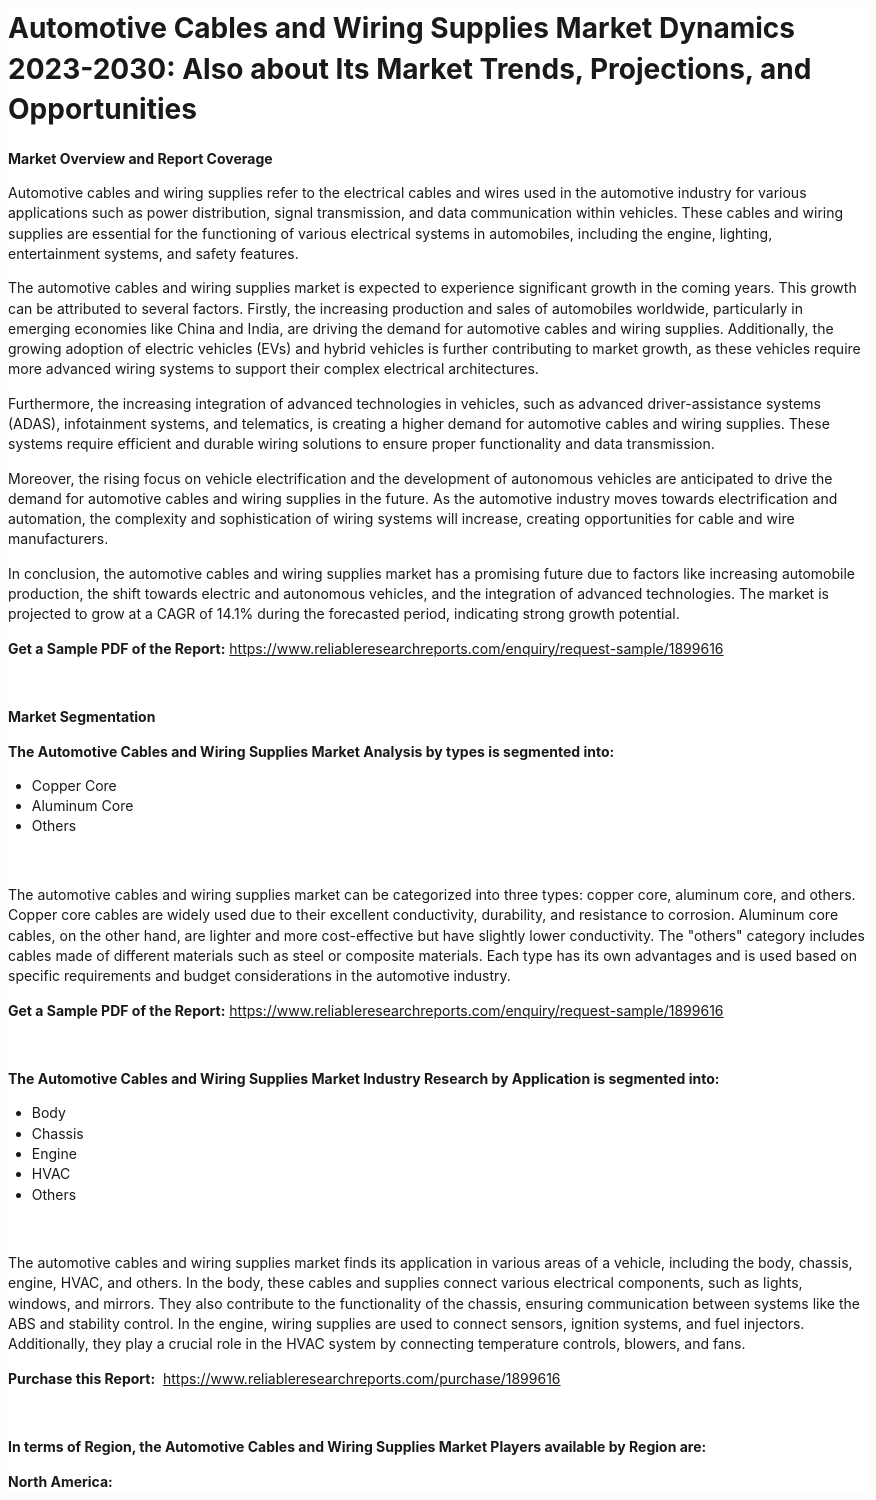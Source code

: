 <p><h1>Automotive Cables and Wiring Supplies Market Dynamics 2023-2030: Also about Its Market Trends, Projections, and Opportunities</h1></p><p><strong>Market Overview and Report Coverage</strong></p>
<p><p>Automotive cables and wiring supplies refer to the electrical cables and wires used in the automotive industry for various applications such as power distribution, signal transmission, and data communication within vehicles. These cables and wiring supplies are essential for the functioning of various electrical systems in automobiles, including the engine, lighting, entertainment systems, and safety features.</p><p>The automotive cables and wiring supplies market is expected to experience significant growth in the coming years. This growth can be attributed to several factors. Firstly, the increasing production and sales of automobiles worldwide, particularly in emerging economies like China and India, are driving the demand for automotive cables and wiring supplies. Additionally, the growing adoption of electric vehicles (EVs) and hybrid vehicles is further contributing to market growth, as these vehicles require more advanced wiring systems to support their complex electrical architectures.</p><p>Furthermore, the increasing integration of advanced technologies in vehicles, such as advanced driver-assistance systems (ADAS), infotainment systems, and telematics, is creating a higher demand for automotive cables and wiring supplies. These systems require efficient and durable wiring solutions to ensure proper functionality and data transmission.</p><p>Moreover, the rising focus on vehicle electrification and the development of autonomous vehicles are anticipated to drive the demand for automotive cables and wiring supplies in the future. As the automotive industry moves towards electrification and automation, the complexity and sophistication of wiring systems will increase, creating opportunities for cable and wire manufacturers.</p><p>In conclusion, the automotive cables and wiring supplies market has a promising future due to factors like increasing automobile production, the shift towards electric and autonomous vehicles, and the integration of advanced technologies. The market is projected to grow at a CAGR of 14.1% during the forecasted period, indicating strong growth potential.</p></p>
<p><strong>Get a Sample PDF of the Report:</strong> <a href="https://www.reliableresearchreports.com/enquiry/request-sample/1899616">https://www.reliableresearchreports.com/enquiry/request-sample/1899616</a></p>
<p>&nbsp;</p>
<p><strong>Market Segmentation</strong></p>
<p><strong>The Automotive Cables and Wiring Supplies Market Analysis by types is segmented into:</strong></p>
<p><ul><li>Copper Core</li><li>Aluminum Core</li><li>Others</li></ul></p>
<p>&nbsp;</p>
<p><p>The automotive cables and wiring supplies market can be categorized into three types: copper core, aluminum core, and others. Copper core cables are widely used due to their excellent conductivity, durability, and resistance to corrosion. Aluminum core cables, on the other hand, are lighter and more cost-effective but have slightly lower conductivity. The "others" category includes cables made of different materials such as steel or composite materials. Each type has its own advantages and is used based on specific requirements and budget considerations in the automotive industry.</p></p>
<p><strong>Get a Sample PDF of the Report:</strong>&nbsp;<a href="https://www.reliableresearchreports.com/enquiry/request-sample/1899616">https://www.reliableresearchreports.com/enquiry/request-sample/1899616</a></p>
<p>&nbsp;</p>
<p><strong>The Automotive Cables and Wiring Supplies Market Industry Research by Application is segmented into:</strong></p>
<p><ul><li>Body</li><li>Chassis</li><li>Engine</li><li>HVAC</li><li>Others</li></ul></p>
<p>&nbsp;</p>
<p><p>The automotive cables and wiring supplies market finds its application in various areas of a vehicle, including the body, chassis, engine, HVAC, and others. In the body, these cables and supplies connect various electrical components, such as lights, windows, and mirrors. They also contribute to the functionality of the chassis, ensuring communication between systems like the ABS and stability control. In the engine, wiring supplies are used to connect sensors, ignition systems, and fuel injectors. Additionally, they play a crucial role in the HVAC system by connecting temperature controls, blowers, and fans.</p></p>
<p><strong>Purchase this Report:</strong>&nbsp; <a href="https://www.reliableresearchreports.com/purchase/1899616">https://www.reliableresearchreports.com/purchase/1899616</a></p>
<p>&nbsp;</p>
<p><strong>In terms of Region, the Automotive Cables and Wiring Supplies Market Players available by Region are:</strong></p>
<p>
    <p> <strong> North America: </strong>
        <ul>